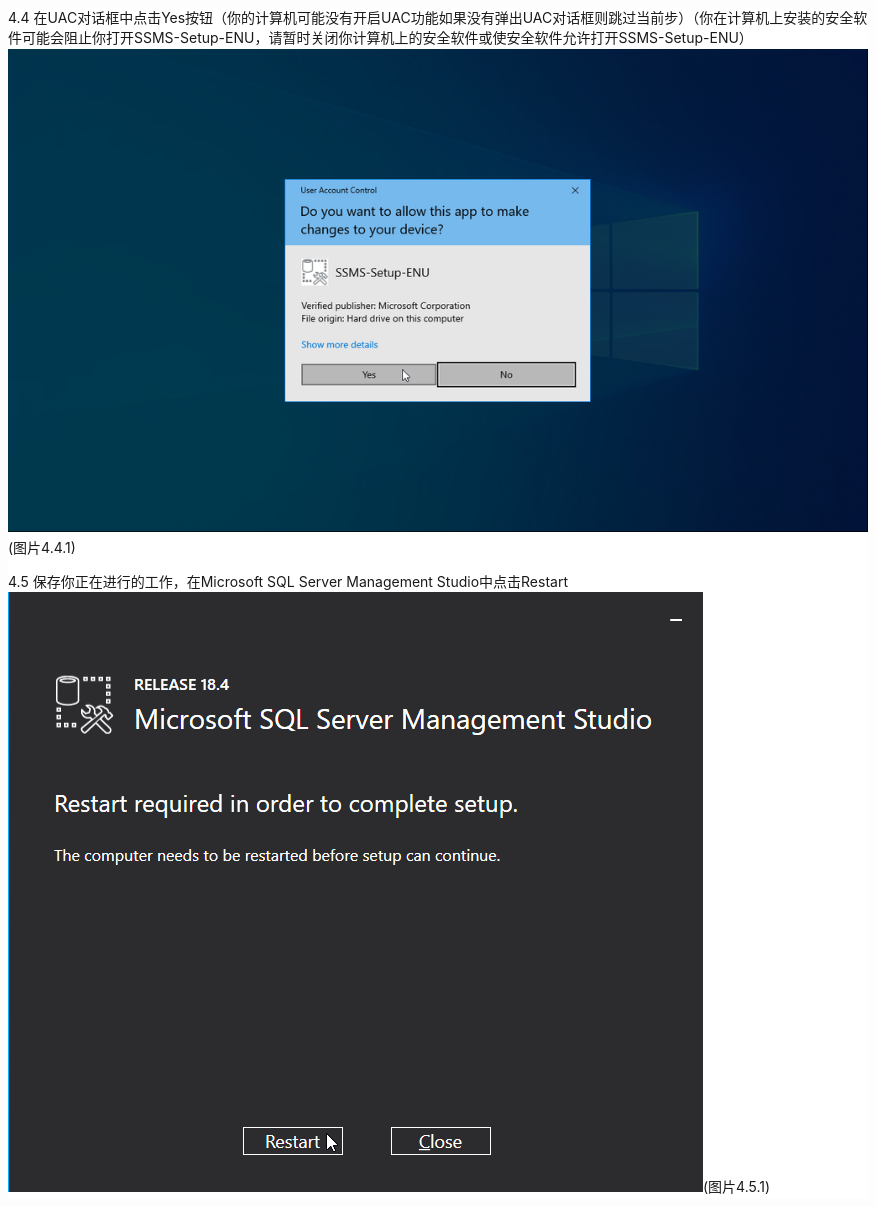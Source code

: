4.4 在UAC对话框中点击Yes按钮（你的计算机可能没有开启UAC功能如果没有弹出UAC对话框则跳过当前步）（你在计算机上安装的安全软件可能会阻止你打开SSMS-Setup-ENU，请暂时关闭你计算机上的安全软件或使安全软件允许打开SSMS-Setup-ENU）  
![img](https://raw.githubusercontent.com/LIDAUHaipengLiu/LIDAUHaipengLiu.github.io/master/Image/4.4.1.png "图片4.4.1")(图片4.4.1)

4.5 保存你正在进行的工作，在Microsoft SQL Server Management Studio中点击Restart  
![img](https://raw.githubusercontent.com/LIDAUHaipengLiu/LIDAUHaipengLiu.github.io/master/Image/4.5.1.png "图片4.5.1")(图片4.5.1)
